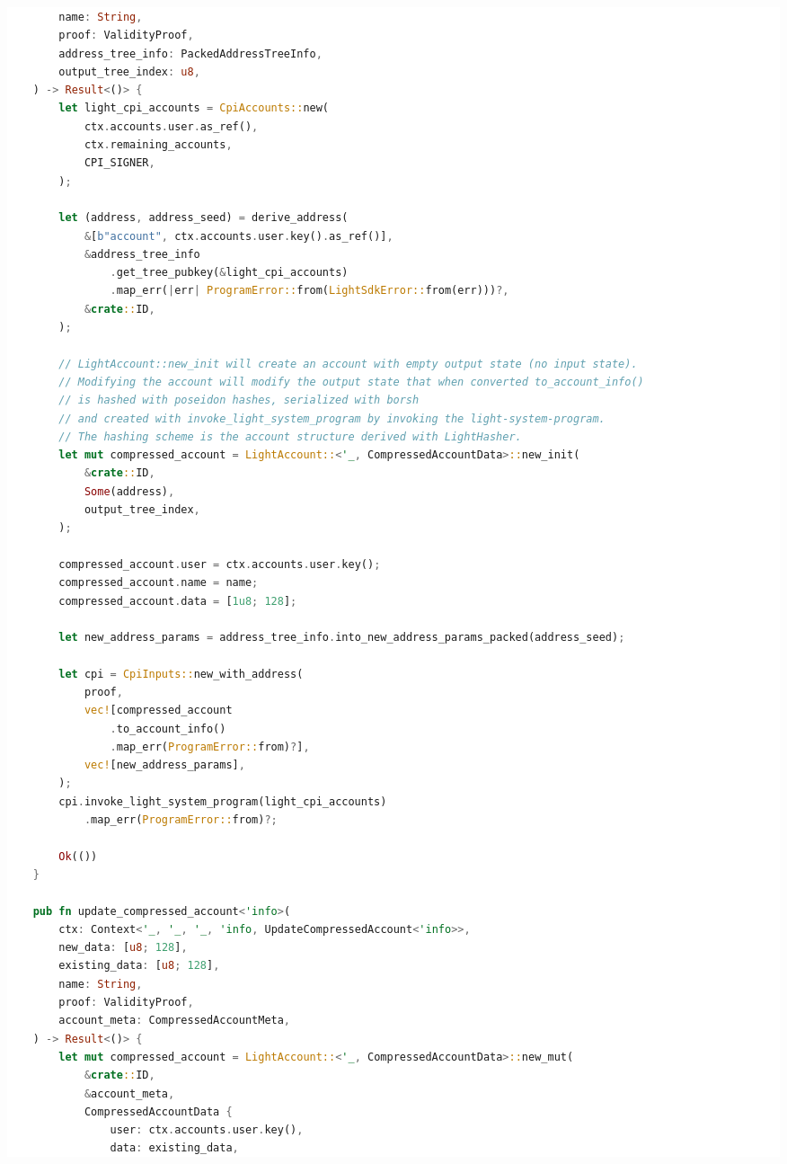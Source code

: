 ```rust
        name: String,
        proof: ValidityProof,
        address_tree_info: PackedAddressTreeInfo,
        output_tree_index: u8,
    ) -> Result<()> {
        let light_cpi_accounts = CpiAccounts::new(
            ctx.accounts.user.as_ref(),
            ctx.remaining_accounts,
            CPI_SIGNER,
        );

        let (address, address_seed) = derive_address(
            &[b"account", ctx.accounts.user.key().as_ref()],
            &address_tree_info
                .get_tree_pubkey(&light_cpi_accounts)
                .map_err(|err| ProgramError::from(LightSdkError::from(err)))?,
            &crate::ID,
        );

        // LightAccount::new_init will create an account with empty output state (no input state).
        // Modifying the account will modify the output state that when converted to_account_info()
        // is hashed with poseidon hashes, serialized with borsh
        // and created with invoke_light_system_program by invoking the light-system-program.
        // The hashing scheme is the account structure derived with LightHasher.
        let mut compressed_account = LightAccount::<'_, CompressedAccountData>::new_init(
            &crate::ID,
            Some(address),
            output_tree_index,
        );

        compressed_account.user = ctx.accounts.user.key();
        compressed_account.name = name;
        compressed_account.data = [1u8; 128];

        let new_address_params = address_tree_info.into_new_address_params_packed(address_seed);

        let cpi = CpiInputs::new_with_address(
            proof,
            vec![compressed_account
                .to_account_info()
                .map_err(ProgramError::from)?],
            vec![new_address_params],
        );
        cpi.invoke_light_system_program(light_cpi_accounts)
            .map_err(ProgramError::from)?;

        Ok(())
    }

    pub fn update_compressed_account<'info>(
        ctx: Context<'_, '_, '_, 'info, UpdateCompressedAccount<'info>>,
        new_data: [u8; 128],
        existing_data: [u8; 128],
        name: String,
        proof: ValidityProof,
        account_meta: CompressedAccountMeta,
    ) -> Result<()> {
        let mut compressed_account = LightAccount::<'_, CompressedAccountData>::new_mut(
            &crate::ID,
            &account_meta,
            CompressedAccountData {
                user: ctx.accounts.user.key(),
                data: existing_data,
```